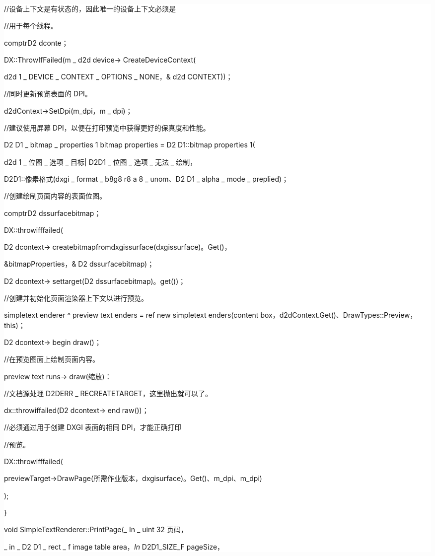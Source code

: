 //设备上下文是有状态的，因此唯一的设备上下文必须是

//用于每个线程。

comptr<id2d1devicecontext>D2 dconte；</id2d1devicecontext>

DX::ThrowIfFailed(m _ d2d device-> CreateDeviceContext(

d2d 1 _ DEVICE _ CONTEXT _ OPTIONS _ NONE，& d2d CONTEXT))；

//同时更新预览表面的 DPI。

d2dContext->SetDpi(m_dpi，m _ dpi)；

//建议使用屏幕 DPI，以便在打印预览中获得更好的保真度和性能。

D2 D1 _ bitmap _ properties 1 bitmap properties = D2 D1::bitmap properties 1(

d2d 1 _ 位图 _ 选项 _ 目标| D2D1 _ 位图 _ 选项 _ 无法 _ 绘制，

D2D1::像素格式(dxgi _ format _ b8g8 r8 a 8 _ unom、D2 D1 _ alpha _ mode _ preplied)；

//创建绘制页面内容的表面位图。

comptr<id2d1bitmap1>D2 dssurfacebitmap；</id2d1bitmap1>

DX::throwifffailed(

D2 dcontext-> createbitmapfromdxgissurface(dxgissurface)。Get()，

&bitmapProperties，& D2 dssurfacebitmap)；

D2 dcontext-> settarget(D2 dssurfacebitmap)。get())；

//创建并初始化页面渲染器上下文以进行预览。

simpletext enderer ^ preview text enders = ref new simpletext enders(content box，d2dContext.Get()、DrawTypes::Preview，this)；

D2 dcontext-> begin draw()；

//在预览图面上绘制页面内容。

preview text runs-> draw(缩放)：

//文档源处理 D2DERR _ RECREATETARGET，这里抛出就可以了。

dx::throwiffailed(D2 dcontext-> end raw())；

//必须通过用于创建 DXGI 表面的相同 DPI，才能正确打印

//预览。

DX::throwifffailed(

previewTarget->DrawPage(所需作业版本，dxgisurface)。Get()、m_dpi、m_dpi)

);

}

void SimpleTextRenderer::PrintPage(_ In _ uint 32 页码，

_ in _ D2 D1 _ rect _ f image table area，_In_ D2D1_SIZE_F pageSize，
